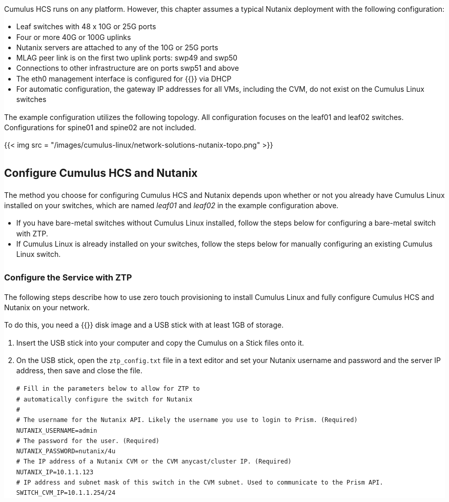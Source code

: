 Cumulus HCS runs on any platform. However, this chapter assumes a typical Nutanix deployment with the following configuration:

- Leaf switches with 48 x 10G or 25G ports
- Four or more 40G or 100G uplinks
- Nutanix servers are attached to any of the 10G or 25G ports
- MLAG peer link is on the first two uplink ports: swp49 and swp50
- Connections to other infrastructure are on ports swp51 and above
- The eth0 management interface is configured for {{<link url="Management-VRF" text="management VRF">}} via DHCP
- For automatic configuration, the gateway IP addresses for all VMs, including the CVM, do not exist on the Cumulus Linux switches

The example configuration utilizes the following topology. All configuration focuses on the leaf01 and leaf02 switches. Configurations for spine01 and spine02 are not included.

{{< img src = "/images/cumulus-linux/network-solutions-nutanix-topo.png" >}}

## Configure Cumulus HCS and Nutanix

The method you choose for configuring Cumulus HCS and Nutanix depends upon whether or not you already have Cumulus Linux installed on your switches, which are named *leaf01* and *leaf02* in the example configuration above.

- If you have bare-metal switches without Cumulus Linux installed, follow the steps below for configuring a bare-metal switch with ZTP.
- If Cumulus Linux is already installed on your switches, follow the steps below for manually configuring an existing Cumulus Linux switch.

### Configure the Service with ZTP

The following steps describe how to use zero touch provisioning to install Cumulus Linux and fully configure Cumulus HCS and Nutanix on your network.

To do this, you need a {{<exlink url="https://cumulusnetworks.com/cumulus-on-a-stick/" text="Cumulus on a Stick">}} disk image and a USB stick with at least 1GB of storage.

1. Insert the USB stick into your computer and copy the Cumulus on a Stick files onto it.

2. On the USB stick, open the `ztp_config.txt` file in a text editor and set your Nutanix username and password and the server IP address, then save and close the file.  

    ```
    # Fill in the parameters below to allow for ZTP to
    # automatically configure the switch for Nutanix
    #
    # The username for the Nutanix API. Likely the username you use to login to Prism. (Required)
    NUTANIX_USERNAME=admin
    # The password for the user. (Required)
    NUTANIX_PASSWORD=nutanix/4u
    # The IP address of a Nutanix CVM or the CVM anycast/cluster IP. (Required)
    NUTANIX_IP=10.1.1.123
    # IP address and subnet mask of this switch in the CVM subnet. Used to communicate to the Prism API.
    SWITCH_CVM_IP=10.1.1.254/24